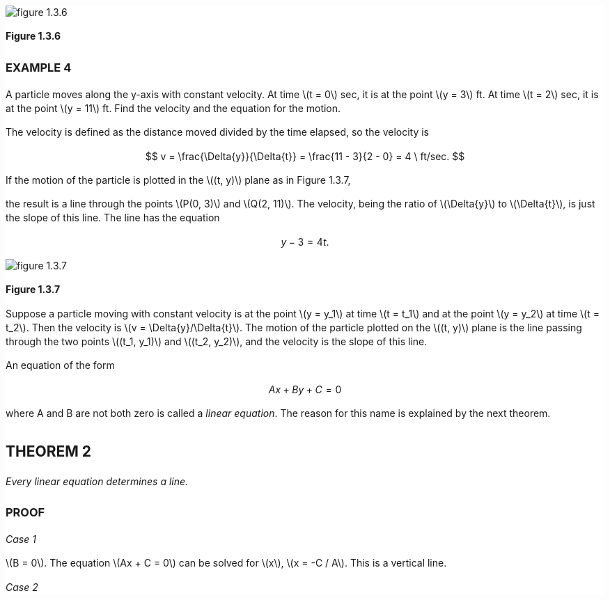 ![figure 1.3.6](/calculus/img/keisler/f1.3.6.gif)

**Figure 1.3.6**

### EXAMPLE 4

A particle moves along the y-axis with constant velocity. At time \\(t = 0\\) sec, it is at the point \\(y = 3\\) ft. At time \\(t = 2\\) sec, it is at the point \\(y = 11\\) ft. Find the velocity and the equation for the motion.

The velocity is defined as the distance moved divided by the time elapsed, so the velocity is

$$
v = \frac{\Delta{y}}{\Delta{t}} = \frac{11 - 3}{2 - 0} = 4 \ ft/sec.
$$

If the motion of the particle is plotted in the \\((t, y)\\) plane as in Figure 1.3.7,

the result is a line through the points \\(P(0, 3)\\) and \\(Q(2, 11)\\). The velocity, being the ratio of \\(\Delta{y}\\) to \\(\Delta{t}\\), is just the slope of this line. The line has the equation

$$
y - 3 = 4t.
$$

![figure 1.3.7](/calculus/img/keisler/f1.3.7.gif)

**Figure 1.3.7**

Suppose a particle moving with constant velocity is at the point \\(y = y_1\\) at time \\(t = t_1\\) and at the point \\(y = y_2\\) at time \\(t = t_2\\). Then the velocity is \\(v = \Delta{y}/\Delta{t}\\). The motion of the particle plotted on the \\((t, y)\\) plane is the line passing through the two points \\((t_1, y_1)\\) and \\((t_2, y_2)\\), and the velocity is the slope of this line.

An equation of the form

$$
Ax + By + C = 0
$$

where A and B are not both zero is called a _linear equation_. The reason for this name is explained by the next theorem.

## THEOREM 2

_Every linear equation determines a line._

### PROOF

_Case 1_

\\(B = 0\\). The equation \\(Ax + C = 0\\) can be solved for \\(x\\), \\(x = -C / A\\). This is a vertical line.

_Case 2_
